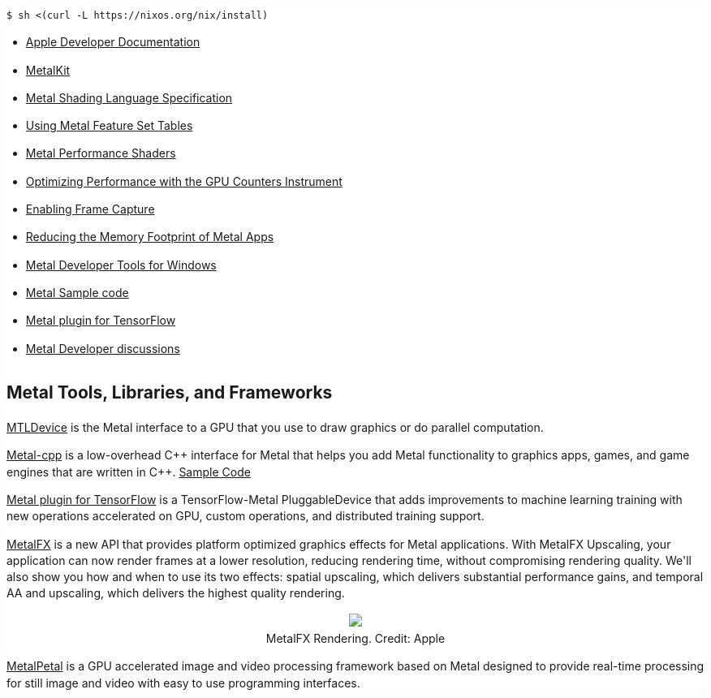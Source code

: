```$ sh <(curl -L https://nixos.org/nix/install)```
* [Apple Developer Documentation](https://developer.apple.com/documentation)

* [MetalKit](https://developer.apple.com/documentation/metalkit/)

* [Metal Shading Language Specification](https://developer.apple.com/metal/Metal-Shading-Language-Specification.pdf)

* [Using Metal Feature Set Tables](https://developer.apple.com/documentation/metal/gpu_features/using_metal_feature_set_tables/)

* [Metal Performance Shaders](https://developer.apple.com/documentation/metalperformanceshaders/)

* [Optimizing Performance with the GPU Counters Instrument](https://developer.apple.com/documentation/metal/optimizing_performance_with_the_gpu_counters_instrument?language=objc)

* [Enabling Frame Capture](https://developer.apple.com/documentation/metal/frame_capture_debugging_tools/enabling_frame_capture?language=objc)

* [Reducing the Memory Footprint of Metal Apps](https://developer.apple.com/documentation/metal/reducing_the_memory_footprint_of_metal_apps)

* [Metal Developer Tools for Windows](https://developer.apple.com/download/release/)

* [Metal Sample code](https://developer.apple.com/metal/sample-code/)

* [Metal plugin for TensorFlow](https://developer.apple.com/metal/tensorflow-plugin/)

* [Metal Developer discussions](https://developer.apple.com/forums/tags/metal/)


## Metal Tools, Libraries, and Frameworks

[MTLDevice](https://developer.apple.com/documentation/metal/mtldevice) is the Metal interface to a GPU that you use to draw graphics or do parallel computation.

[Metal-cpp](https://developer.apple.com/metal/cpp/)  is a low-overhead C++ interface for Metal that helps you add Metal functionality to graphics apps, games, and game engines that are written in C++. [Sample Code](https://developer.apple.com/metal/LearnMetalCPP.zip)

[Metal plugin for TensorFlow](https://developer.apple.com/metal/tensorflow-plugin/) is a TensorFlow-Metal PluggableDevice that adds improvements to machine learning training with new operations accelerated on GPU, custom operations, and distributed training support.

[MetalFX](https://developer.apple.com/videos/play/wwdc2022/10103/) is a new API that provides platform optimized graphics effects for Metal applications. With MetalFX Upscaling, your application can now render frames at a lower resolution, reducing rendering time, without compromising rendering quality. We'll also show you how and when to use its two effects: spatial upscaling, which delivers substantial performance gains, and temporal AA and upscaling, which delivers the highest quality rendering.

<p align="center">
 <img src="https://user-images.githubusercontent.com/45159366/172254747-9308be59-4d79-4677-a5ec-cf40f5762cf7.png">
  <br />
 MetalFX Rendering. Credit: Apple
</p>

[MetalPetal](https://github.com/MetalPetal/MetalPetal) is a GPU accelerated image and video processing framework based on Metal designed to provide real-time processing for still image and video with easy to use programming interfaces.

```